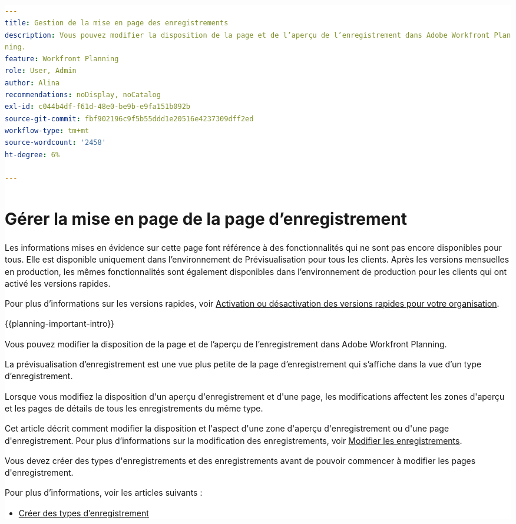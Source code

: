 ```yaml
---
title: Gestion de la mise en page des enregistrements
description: Vous pouvez modifier la disposition de la page et de l’aperçu de l’enregistrement dans Adobe Workfront Planning.
feature: Workfront Planning
role: User, Admin
author: Alina
recommendations: noDisplay, noCatalog
exl-id: c044b4df-f61d-48e0-be9b-e9fa151b092b
source-git-commit: fbf902196c9f5b55ddd1e20516e4237309dff2ed
workflow-type: tm+mt
source-wordcount: '2458'
ht-degree: 6%

---
```



# Gérer la mise en page de la page d’enregistrement

<span class="preview">Les informations mises en évidence sur cette page font référence à des fonctionnalités qui ne sont pas encore disponibles pour tous. Elle est disponible uniquement dans l’environnement de Prévisualisation pour tous les clients. Après les versions mensuelles en production, les mêmes fonctionnalités sont également disponibles dans l’environnement de production pour les clients qui ont activé les versions rapides. </span>

<span class="preview">Pour plus d’informations sur les versions rapides, voir [Activation ou désactivation des versions rapides pour votre organisation](/help/quicksilver/administration-and-setup/set-up-workfront/configure-system-defaults/enable-fast-release-process.md). </span>

{{planning-important-intro}}

Vous pouvez modifier la disposition de la page et de l’aperçu de l’enregistrement dans Adobe Workfront Planning.

La prévisualisation d’enregistrement est une vue plus petite de la page d’enregistrement qui s’affiche dans la vue d’un type d’enregistrement.

Lorsque vous modifiez la disposition d&#39;un aperçu d&#39;enregistrement et d&#39;une page, les modifications affectent les zones d&#39;aperçu et les pages de détails de tous les enregistrements du même type.

Cet article décrit comment modifier la disposition et l&#39;aspect d&#39;une zone d&#39;aperçu d&#39;enregistrement ou d&#39;une page d&#39;enregistrement. Pour plus d’informations sur la modification des enregistrements, voir [Modifier les enregistrements](/help/quicksilver/planning/records/edit-records.md).

Vous devez créer des types d&#39;enregistrements et des enregistrements avant de pouvoir commencer à modifier les pages d&#39;enregistrement.

Pour plus d’informations, voir les articles suivants :

* [Créer des types d’enregistrement](/help/quicksilver/planning/architecture/create-record-types.md)
